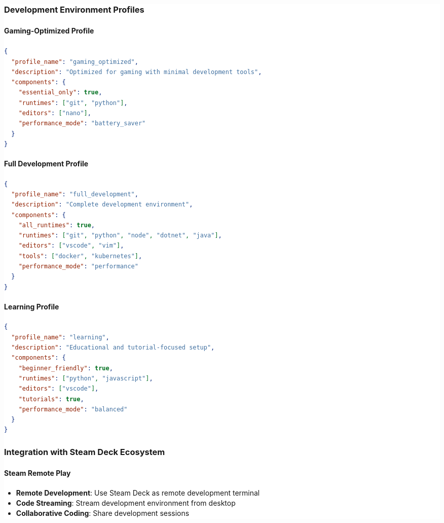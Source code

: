 ```javascript
```

### Development Environment Profiles

#### Gaming-Optimized Profile
```json
{
  "profile_name": "gaming_optimized",
  "description": "Optimized for gaming with minimal development tools",
  "components": {
    "essential_only": true,
    "runtimes": ["git", "python"],
    "editors": ["nano"],
    "performance_mode": "battery_saver"
  }
}
```

#### Full Development Profile
```json
{
  "profile_name": "full_development",
  "description": "Complete development environment",
  "components": {
    "all_runtimes": true,
    "runtimes": ["git", "python", "node", "dotnet", "java"],
    "editors": ["vscode", "vim"],
    "tools": ["docker", "kubernetes"],
    "performance_mode": "performance"
  }
}
```

#### Learning Profile
```json
{
  "profile_name": "learning",
  "description": "Educational and tutorial-focused setup",
  "components": {
    "beginner_friendly": true,
    "runtimes": ["python", "javascript"],
    "editors": ["vscode"],
    "tutorials": true,
    "performance_mode": "balanced"
  }
}
```

### Integration with Steam Deck Ecosystem

#### Steam Remote Play
- **Remote Development**: Use Steam Deck as remote development terminal
- **Code Streaming**: Stream development environment from desktop
- **Collaborative Coding**: Share development sessions

